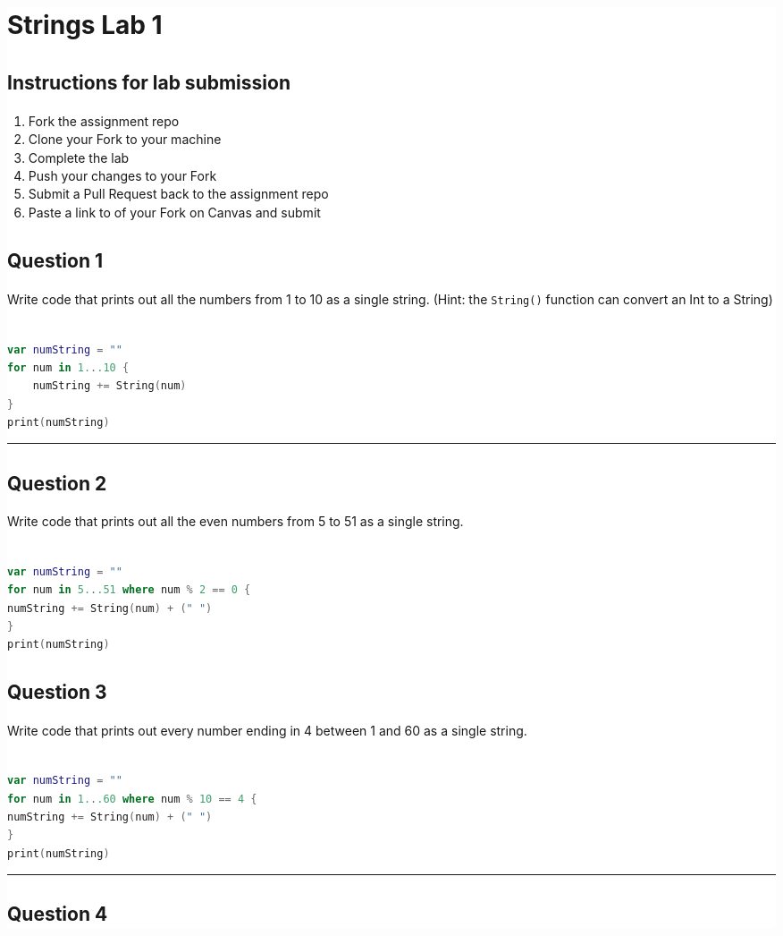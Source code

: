 # Strings Lab 1

## Instructions for lab submission

1. Fork the assignment repo
1. Clone your Fork to your machine
1. Complete the lab
1. Push your changes to your Fork
1. Submit a Pull Request back to the assignment repo
1. Paste a link to of your Fork on Canvas and submit

## Question 1

Write code that prints out all the numbers from 1 to 10 as a single string.
(Hint: the `String()` function can convert an Int to a String)

```swift

var numString = ""
for num in 1...10 {
    numString += String(num)
}
print(numString)
```
***
## Question 2

Write code that prints out all the even numbers from 5 to 51 as a single string.
```swift

var numString = ""
for num in 5...51 where num % 2 == 0 {
numString += String(num) + (" ")
}
print(numString)

```
## Question 3

Write code that prints out every number ending in 4 between 1 and 60 as a single string.

```swift

var numString = ""
for num in 1...60 where num % 10 == 4 {
numString += String(num) + (" ")
}
print(numString)

```
***
## Question 4
